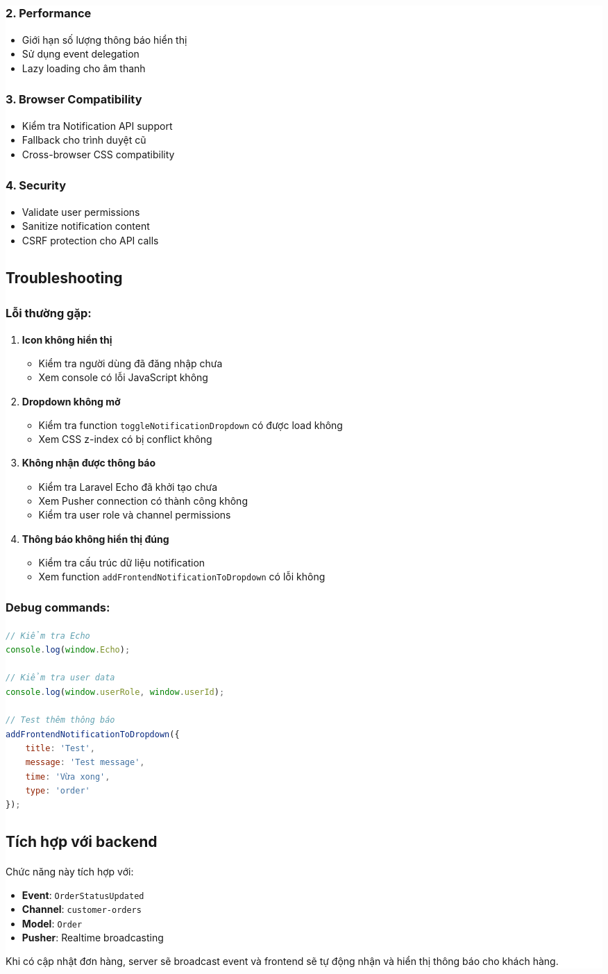 ### 2. Performance
- Giới hạn số lượng thông báo hiển thị
- Sử dụng event delegation
- Lazy loading cho âm thanh

### 3. Browser Compatibility
- Kiểm tra Notification API support
- Fallback cho trình duyệt cũ
- Cross-browser CSS compatibility

### 4. Security
- Validate user permissions
- Sanitize notification content
- CSRF protection cho API calls

## Troubleshooting

### Lỗi thường gặp:

1. **Icon không hiển thị**
   - Kiểm tra người dùng đã đăng nhập chưa
   - Xem console có lỗi JavaScript không

2. **Dropdown không mở**
   - Kiểm tra function `toggleNotificationDropdown` có được load không
   - Xem CSS z-index có bị conflict không

3. **Không nhận được thông báo**
   - Kiểm tra Laravel Echo đã khởi tạo chưa
   - Xem Pusher connection có thành công không
   - Kiểm tra user role và channel permissions

4. **Thông báo không hiển thị đúng**
   - Kiểm tra cấu trúc dữ liệu notification
   - Xem function `addFrontendNotificationToDropdown` có lỗi không

### Debug commands:
```javascript
// Kiểm tra Echo
console.log(window.Echo);

// Kiểm tra user data
console.log(window.userRole, window.userId);

// Test thêm thông báo
addFrontendNotificationToDropdown({
    title: 'Test',
    message: 'Test message',
    time: 'Vừa xong',
    type: 'order'
});
```

## Tích hợp với backend

Chức năng này tích hợp với:
- **Event**: `OrderStatusUpdated`
- **Channel**: `customer-orders`
- **Model**: `Order`
- **Pusher**: Realtime broadcasting

Khi có cập nhật đơn hàng, server sẽ broadcast event và frontend sẽ tự động nhận và hiển thị thông báo cho khách hàng.